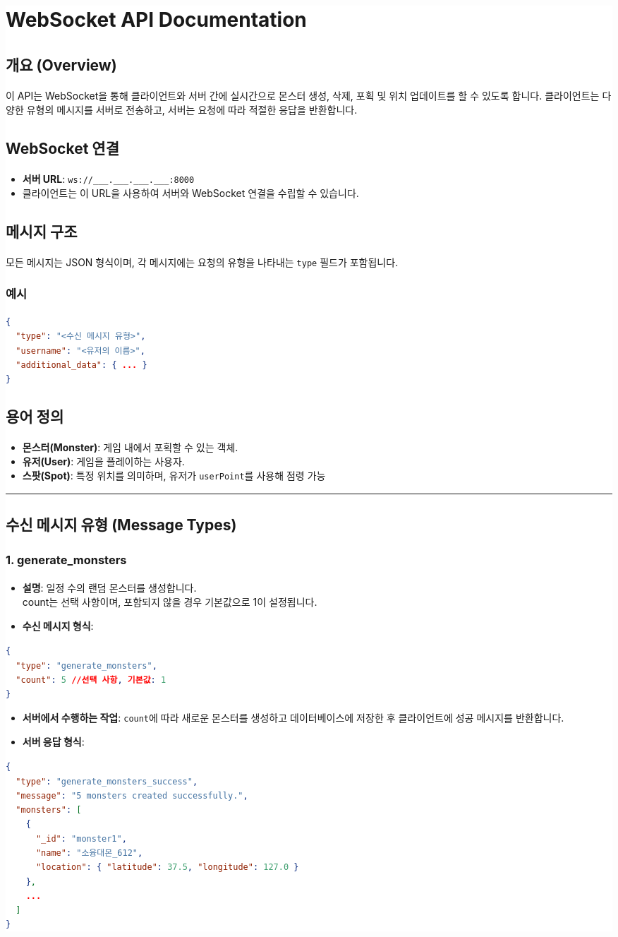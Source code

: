# WebSocket API Documentation

## 개요 (Overview)
이 API는 WebSocket을 통해 클라이언트와 서버 간에 실시간으로 몬스터 생성, 삭제, 포획 및 위치 업데이트를 할 수 있도록 합니다. 클라이언트는 다양한 유형의 메시지를 서버로 전송하고, 서버는 요청에 따라 적절한 응답을 반환합니다.

## WebSocket 연결
- **서버 URL**: `ws://___.___.___.___:8000`
- 클라이언트는 이 URL을 사용하여 서버와 WebSocket 연결을 수립할 수 있습니다.

## 메시지 구조
모든 메시지는 JSON 형식이며, 각 메시지에는 요청의 유형을 나타내는 `type` 필드가 포함됩니다.

### 예시
```json
{
  "type": "<수신 메시지 유형>",
  "username": "<유저의 이름>",
  "additional_data": { ... }
}
```
## 용어 정의
- **몬스터(Monster)**: 게임 내에서 포획할 수 있는 객체.
- **유저(User)**: 게임을 플레이하는 사용자.
- **스팟(Spot)**: 특정 위치를 의미하며, 유저가 `userPoint`를 사용해 점령 가능
---



## 수신 메시지 유형 (Message Types)

### 1. **generate_monsters**
- **설명**: 일정 수의 랜덤 몬스터를 생성합니다.   
count는 선택 사항이며, 포함되지 않을 경우 기본값으로 1이 설정됩니다.


- **수신 메시지 형식**:
```json
{
  "type": "generate_monsters",
  "count": 5 //선택 사항, 기본값: 1
}
```
- **서버에서 수행하는 작업**: `count`에 따라 새로운 몬스터를 생성하고 데이터베이스에 저장한 후 클라이언트에 성공 메시지를 반환합니다.  


- **서버 응답 형식**:
```json
{
  "type": "generate_monsters_success",
  "message": "5 monsters created successfully.",
  "monsters": [
    {
      "_id": "monster1",
      "name": "소융대몬_612",
      "location": { "latitude": 37.5, "longitude": 127.0 }
    },
    ...
  ]
}
```
